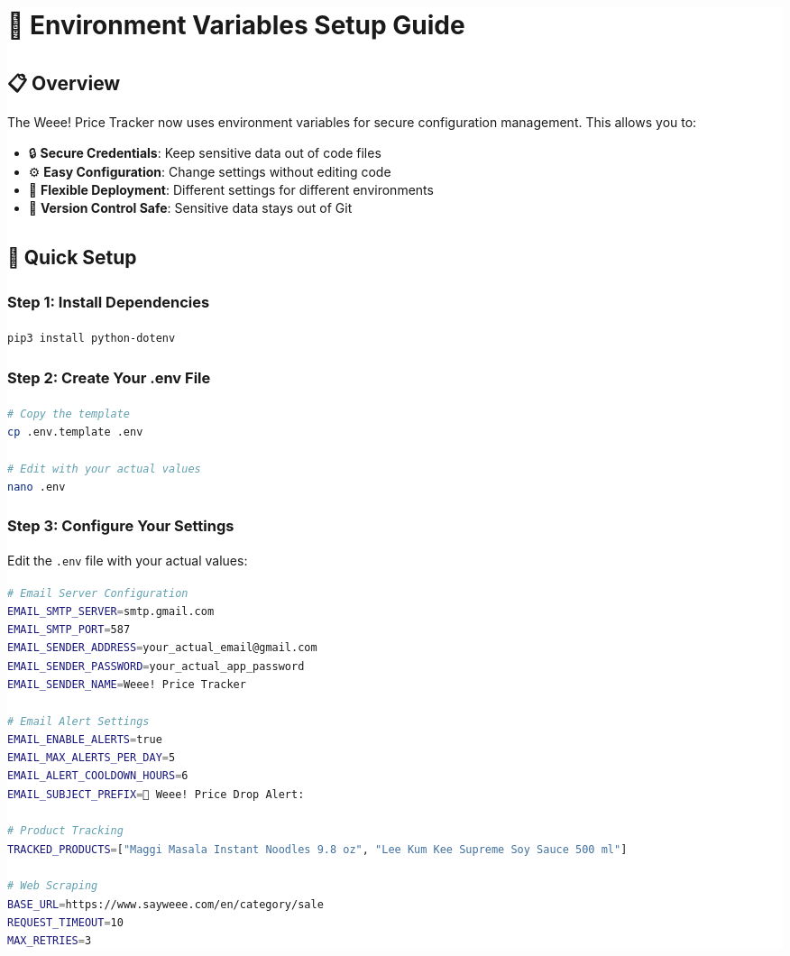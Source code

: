 # 🔐 Environment Variables Setup Guide

## 📋 Overview

The Weee! Price Tracker now uses environment variables for secure configuration management. This allows you to:

- 🔒 **Secure Credentials**: Keep sensitive data out of code files
- ⚙️ **Easy Configuration**: Change settings without editing code
- 🚀 **Flexible Deployment**: Different settings for different environments
- 🔄 **Version Control Safe**: Sensitive data stays out of Git

## 🚀 Quick Setup

### **Step 1: Install Dependencies**
```bash
pip3 install python-dotenv
```

### **Step 2: Create Your .env File**
```bash
# Copy the template
cp .env.template .env

# Edit with your actual values
nano .env
```

### **Step 3: Configure Your Settings**
Edit the `.env` file with your actual values:

```bash
# Email Server Configuration
EMAIL_SMTP_SERVER=smtp.gmail.com
EMAIL_SMTP_PORT=587
EMAIL_SENDER_ADDRESS=your_actual_email@gmail.com
EMAIL_SENDER_PASSWORD=your_actual_app_password
EMAIL_SENDER_NAME=Weee! Price Tracker

# Email Alert Settings
EMAIL_ENABLE_ALERTS=true
EMAIL_MAX_ALERTS_PER_DAY=5
EMAIL_ALERT_COOLDOWN_HOURS=6
EMAIL_SUBJECT_PREFIX=🚨 Weee! Price Drop Alert: 

# Product Tracking
TRACKED_PRODUCTS=["Maggi Masala Instant Noodles 9.8 oz", "Lee Kum Kee Supreme Soy Sauce 500 ml"]

# Web Scraping
BASE_URL=https://www.sayweee.com/en/category/sale
REQUEST_TIMEOUT=10
MAX_RETRIES=3
```
